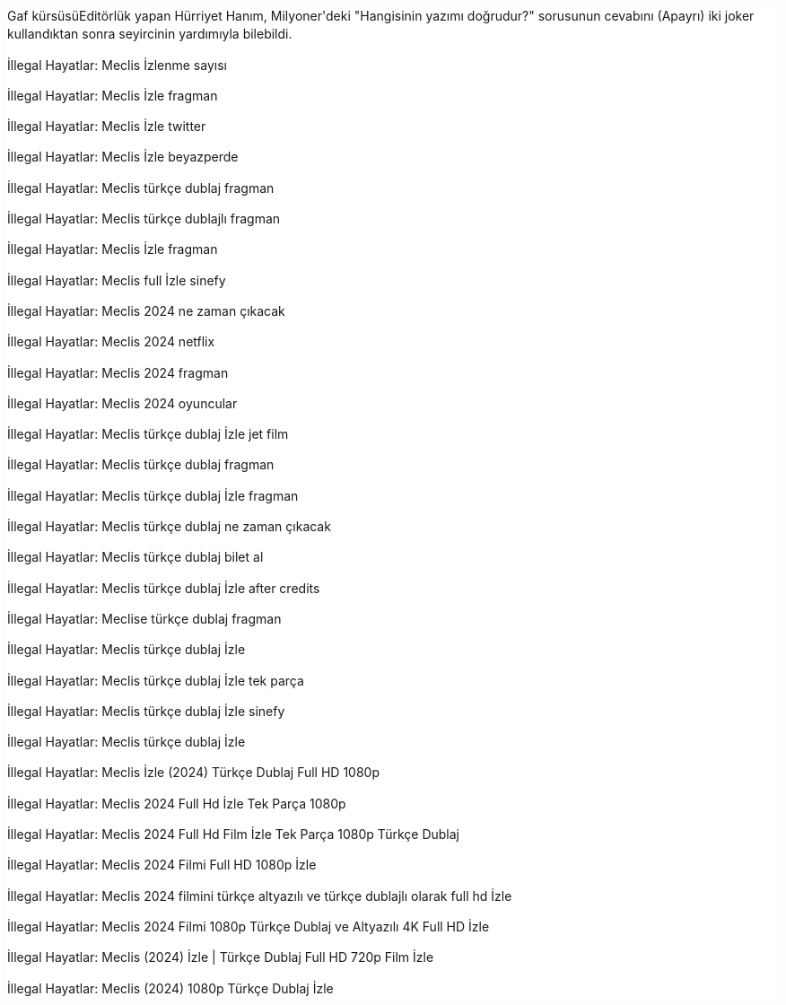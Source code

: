 Gaf kürsüsüEditörlük yapan Hürriyet Hanım, Milyoner'deki "Hangisinin yazımı doğrudur?" sorusunun cevabını (Apayrı) iki joker kullandıktan sonra seyircinin yardımıyla bilebildi.

İllegal Hayatlar: Meclis İzlenme sayısı

İllegal Hayatlar: Meclis İzle fragman

İllegal Hayatlar: Meclis İzle twitter

İllegal Hayatlar: Meclis İzle beyazperde

İllegal Hayatlar: Meclis türkçe dublaj fragman

İllegal Hayatlar: Meclis türkçe dublajlı fragman

İllegal Hayatlar: Meclis İzle fragman

İllegal Hayatlar: Meclis full İzle sinefy

İllegal Hayatlar: Meclis 2024 ne zaman çıkacak

İllegal Hayatlar: Meclis 2024 netflix

İllegal Hayatlar: Meclis 2024 fragman

İllegal Hayatlar: Meclis 2024 oyuncular

İllegal Hayatlar: Meclis türkçe dublaj İzle jet film

İllegal Hayatlar: Meclis türkçe dublaj fragman

İllegal Hayatlar: Meclis türkçe dublaj İzle fragman

İllegal Hayatlar: Meclis türkçe dublaj ne zaman çıkacak

İllegal Hayatlar: Meclis türkçe dublaj bilet al

İllegal Hayatlar: Meclis türkçe dublaj İzle after credits

İllegal Hayatlar: Meclise türkçe dublaj fragman

İllegal Hayatlar: Meclis türkçe dublaj İzle

İllegal Hayatlar: Meclis türkçe dublaj İzle tek parça

İllegal Hayatlar: Meclis türkçe dublaj İzle sinefy

İllegal Hayatlar: Meclis türkçe dublaj İzle

İllegal Hayatlar: Meclis İzle (2024) Türkçe Dublaj Full HD 1080p

İllegal Hayatlar: Meclis 2024 Full Hd İzle Tek Parça 1080p

İllegal Hayatlar: Meclis 2024 Full Hd Film İzle Tek Parça 1080p Türkçe Dublaj

İllegal Hayatlar: Meclis 2024 Filmi Full HD 1080p İzle

İllegal Hayatlar: Meclis 2024 filmini türkçe altyazılı ve türkçe dublajlı olarak full hd İzle

İllegal Hayatlar: Meclis 2024 Filmi 1080p Türkçe Dublaj ve Altyazılı 4K Full HD İzle

İllegal Hayatlar: Meclis (2024) İzle | Türkçe Dublaj Full HD 720p Film İzle

İllegal Hayatlar: Meclis (2024) 1080p Türkçe Dublaj İzle

